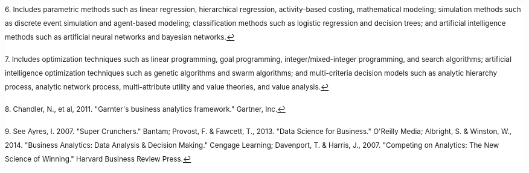 <sup id="fn6">6. Includes parametric methods such as linear regression, hierarchical regression, activity-based costing, mathematical modeling; simulation methods such as discrete event simulation and agent-based modeling; classification methods such as logistic regression and decision trees; and artificial intelligence methods such as artificial neural networks and bayesian networks.<a href="#ref6" title="Jump back to footnote 6 in the text.">↩</a></sup>
</P>
<P CLASS="footnote">
<sup id="fn7">7. Includes optimization techniques such as linear programming, goal programming, integer/mixed-integer programming, and search algorithms; artificial intelligence optimization techniques such as genetic algorithms and swarm algorithms; and multi-criteria decision models such as analytic hierarchy process, analytic network process, multi-attribute utility and value theories, and value analysis.<a href="#ref7" title="Jump back to footnote 7 in the text.">↩</a></sup>
</P>
<P CLASS="footnote">
<sup id="fn8">8. Chandler, N., et al, 2011. "Garnter's business analytics framework." Gartner, Inc.<a href="#ref8" title="Jump back to footnote 8 in the text.">↩</a></sup>
</P>
<P CLASS="footnote">
<sup id="fn9">9. See Ayres, I. 2007. "Super Crunchers." Bantam; Provost, F. & Fawcett, T., 2013. "Data Science for Business." O'Reilly Media; Albright, S. & Winston, W., 2014. "Business Analytics: Data Analysis & Decision Making." Cengage Learning; Davenport, T. & Harris, J., 2007. "Competing on Analytics: The New Science of Winning." Harvard Business Review Press.<a href="#ref9" title="Jump back to footnote 9 in the text.">↩</a></sup>
</P>
